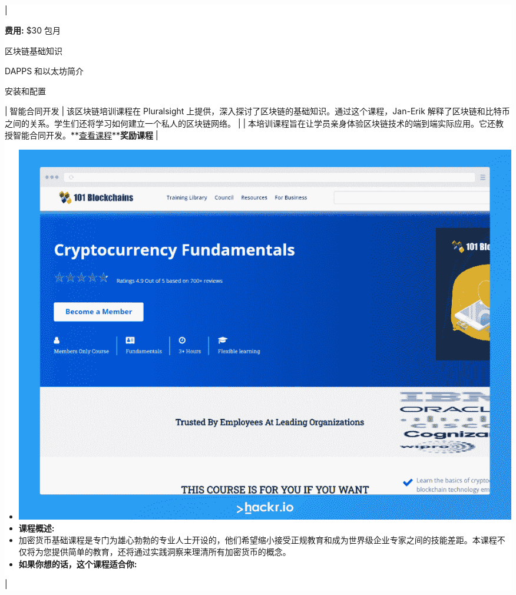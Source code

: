 |

**费用:** $30 包月

区块链基础知识

DAPPS 和以太坊简介

安装和配置

| 智能合同开发 | 该区块链培训课程在 Pluralsight 上提供，深入探讨了区块链的基础知识。通过这个课程，Jan-Erik 解释了区块链和比特币之间的关系。学生们还将学习如何建立一个私人的区块链网络。 |
| 本培训课程旨在让学员亲身体验区块链技术的端到端实际应用。它还教授智能合同开发。**[查看课程](https://pluralsight.pxf.io/3PE01v?subId3=blog%2Fbest-blockchain-c_amcid-l36JMN7iE6JQzFEgY2xYP)****奖励课程** |  

*   [**![](img/2f04d441fab9434212d29286de6679d1.png)**](https://shareasale.com/r.cfm?b=1696402&u=3031482&m=105464&urllink=&afftrack=)
*   **课程概述:**
*   加密货币基础课程是专门为雄心勃勃的专业人士开设的，他们希望缩小接受正规教育和成为世界级企业专家之间的技能差距。本课程不仅将为您提供简单的教育，还将通过实践洞察来理清所有加密货币的概念。
*   **如果你想的话，这个课程适合你:**

 |
